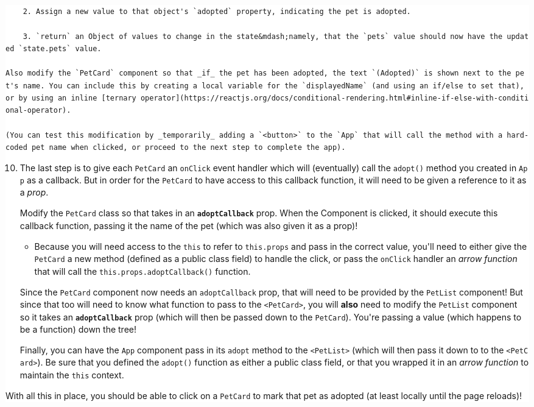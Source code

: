         2. Assign a new value to that object's `adopted` property, indicating the pet is adopted.

        3. `return` an Object of values to change in the state&mdash;namely, that the `pets` value should now have the updated `state.pets` value.

    Also modify the `PetCard` component so that _if_ the pet has been adopted, the text `(Adopted)` is shown next to the pet's name. You can include this by creating a local variable for the `displayedName` (and using an if/else to set that), or by using an inline [ternary operator](https://reactjs.org/docs/conditional-rendering.html#inline-if-else-with-conditional-operator).

    (You can test this modification by _temporarily_ adding a `<button>` to the `App` that will call the method with a hard-coded pet name when clicked, or proceed to the next step to complete the app).

10. The last step is to give each `PetCard` an `onClick` event handler which will (eventually) call the `adopt()` method you created in `App` as a callback. But in order for the `PetCard` to have access to this callback function, it will need to be given a reference to it as a _prop_.

    Modify the `PetCard` class so that takes in an **`adoptCallback`** prop. When the Component is clicked, it should execute this callback function, passing it the name of the pet (which was also given it as a prop)!

    - Because you will need access to the `this` to refer to `this.props` and pass in the correct value, you'll need to either give the `PetCard` a new method (defined as a public class field) to handle the click, or pass the `onClick` handler an _arrow function_ that will call the `this.props.adoptCallback()` function.

    Since the `PetCard` component now needs an `adoptCallback` prop, that will need to be provided by the `PetList` component! But since that too will need to know what function to pass to the `<PetCard>`, you will **also** need to modify the `PetList` component so it takes an **`adoptCallback`** prop (which will then be passed down to the `PetCard`). You're passing a value (which happens to be a function) down the tree!

    Finally, you can have the `App` component pass in its `adopt` method to the `<PetList>` (which will then pass it down to to the `<PetCard>`). Be sure that you defined the `adopt()` function as either a public class field, or that you wrapped it in an _arrow function_ to maintain the `this` context.

With all this in place, you should be able to click on a `PetCard` to mark that pet as adopted (at least locally until the page reloads)!
